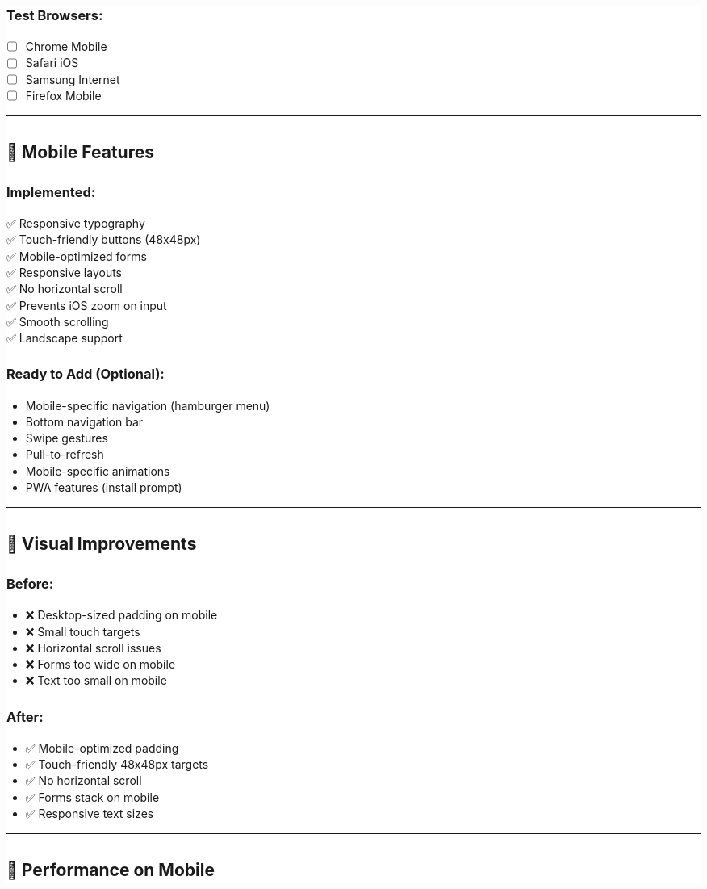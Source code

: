 ### Test Browsers:
- [ ] Chrome Mobile
- [ ] Safari iOS
- [ ] Samsung Internet
- [ ] Firefox Mobile

---

## 📱 Mobile Features

### Implemented:
✅ Responsive typography  
✅ Touch-friendly buttons (48x48px)  
✅ Mobile-optimized forms  
✅ Responsive layouts  
✅ No horizontal scroll  
✅ Prevents iOS zoom on input  
✅ Smooth scrolling  
✅ Landscape support  

### Ready to Add (Optional):
- Mobile-specific navigation (hamburger menu)
- Bottom navigation bar
- Swipe gestures
- Pull-to-refresh
- Mobile-specific animations
- PWA features (install prompt)

---

## 🎨 Visual Improvements

### Before:
- ❌ Desktop-sized padding on mobile
- ❌ Small touch targets
- ❌ Horizontal scroll issues
- ❌ Forms too wide on mobile
- ❌ Text too small on mobile

### After:
- ✅ Mobile-optimized padding
- ✅ Touch-friendly 48x48px targets
- ✅ No horizontal scroll
- ✅ Forms stack on mobile
- ✅ Responsive text sizes

---

## 🚀 Performance on Mobile
